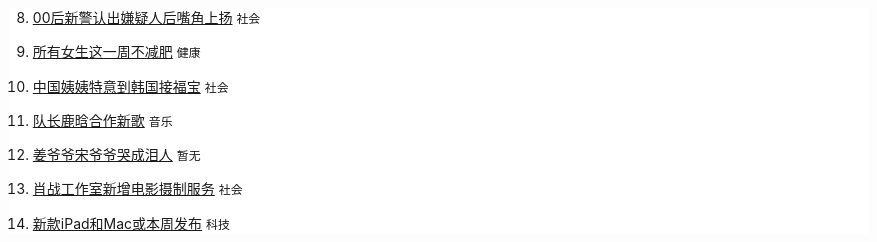 8. [00后新警认出嫌疑人后嘴角上扬](https://m.weibo.cn/search?containerid=100103type%3D1%26t%3D10%26q%3D%2300%E5%90%8E%E6%96%B0%E8%AD%A6%E8%AE%A4%E5%87%BA%E5%AB%8C%E7%96%91%E4%BA%BA%E5%90%8E%E5%98%B4%E8%A7%92%E4%B8%8A%E6%89%AC%23&stream_entry_id=31&isnewpage=1&extparam=seat%3D1%26flag%3D2%26band_rank%3D6%26q%3D%252300%25E5%2590%258E%25E6%2596%25B0%25E8%25AD%25A6%25E8%25AE%25A4%25E5%2587%25BA%25E5%25AB%258C%25E7%2596%2591%25E4%25BA%25BA%25E5%2590%258E%25E5%2598%25B4%25E8%25A7%2592%25E4%25B8%258A%25E6%2589%25AC%2523%26c_type%3D31%26cate%3D5001%26stream_entry_id%3D31%26dgr%3D0%26pos%3D6%26lcate%3D5001%26filter_type%3Drealtimehot%26realpos%3D6%26display_time%3D1709521677%26pre_seqid%3D1709521677442015665227) `社会` 

9. [所有女生这一周不减肥](https://m.weibo.cn/search?containerid=100103type%3D1%26t%3D10%26q%3D%23%E6%89%80%E6%9C%89%E5%A5%B3%E7%94%9F%E8%BF%99%E4%B8%80%E5%91%A8%E4%B8%8D%E5%87%8F%E8%82%A5%23&stream_entry_id=31&isnewpage=1&extparam=seat%3D1%26pos%3D7%26band_rank%3D7%26q%3D%2523%25E6%2589%2580%25E6%259C%2589%25E5%25A5%25B3%25E7%2594%259F%25E8%25BF%2599%25E4%25B8%2580%25E5%2591%25A8%25E4%25B8%258D%25E5%2587%258F%25E8%2582%25A5%2523%26c_type%3D31%26dgr%3D0%26adid%3D225602%26cate%3D5001%26stream_entry_id%3D31%26topic_ad%3D1%26lcate%3D5001%26filter_type%3Drealtimehot%26is_ad_pos%3D1%26display_time%3D1709521677%26pre_seqid%3D1709521677442015665227) `健康` 

10. [中国姨姨特意到韩国接福宝](https://m.weibo.cn/search?containerid=100103type%3D1%26t%3D10%26q%3D%23%E4%B8%AD%E5%9B%BD%E5%A7%A8%E5%A7%A8%E7%89%B9%E6%84%8F%E5%88%B0%E9%9F%A9%E5%9B%BD%E6%8E%A5%E7%A6%8F%E5%AE%9D%23&stream_entry_id=31&isnewpage=1&extparam=seat%3D1%26flag%3D1%26band_rank%3D7%26q%3D%2523%25E4%25B8%25AD%25E5%259B%25BD%25E5%25A7%25A8%25E5%25A7%25A8%25E7%2589%25B9%25E6%2584%258F%25E5%2588%25B0%25E9%259F%25A9%25E5%259B%25BD%25E6%258E%25A5%25E7%25A6%258F%25E5%25AE%259D%2523%26c_type%3D31%26cate%3D5001%26stream_entry_id%3D31%26dgr%3D0%26pos%3D8%26lcate%3D5001%26filter_type%3Drealtimehot%26realpos%3D7%26display_time%3D1709521677%26pre_seqid%3D1709521677442015665227) `社会` 

11. [队长鹿晗合作新歌](https://m.weibo.cn/search?containerid=100103type%3D1%26t%3D10%26q%3D%23%E9%98%9F%E9%95%BF%E9%B9%BF%E6%99%97%E5%90%88%E4%BD%9C%E6%96%B0%E6%AD%8C%23&stream_entry_id=31&isnewpage=1&extparam=seat%3D1%26flag%3D1%26band_rank%3D8%26q%3D%2523%25E9%2598%259F%25E9%2595%25BF%25E9%25B9%25BF%25E6%2599%2597%25E5%2590%2588%25E4%25BD%259C%25E6%2596%25B0%25E6%25AD%258C%2523%26c_type%3D31%26cate%3D5001%26stream_entry_id%3D31%26dgr%3D0%26pos%3D9%26lcate%3D5001%26filter_type%3Drealtimehot%26realpos%3D8%26display_time%3D1709521677%26pre_seqid%3D1709521677442015665227) `音乐` 

12. [姜爷爷宋爷爷哭成泪人](https://m.weibo.cn/search?containerid=100103type%3D1%26t%3D10%26q%3D%23%E5%A7%9C%E7%88%B7%E7%88%B7%E5%AE%8B%E7%88%B7%E7%88%B7%E5%93%AD%E6%88%90%E6%B3%AA%E4%BA%BA%23&stream_entry_id=31&isnewpage=1&extparam=seat%3D1%26flag%3D0%26band_rank%3D9%26q%3D%2523%25E5%25A7%259C%25E7%2588%25B7%25E7%2588%25B7%25E5%25AE%258B%25E7%2588%25B7%25E7%2588%25B7%25E5%2593%25AD%25E6%2588%2590%25E6%25B3%25AA%25E4%25BA%25BA%2523%26c_type%3D31%26cate%3D5001%26stream_entry_id%3D31%26dgr%3D0%26pos%3D10%26lcate%3D5001%26filter_type%3Drealtimehot%26realpos%3D9%26display_time%3D1709521677%26pre_seqid%3D1709521677442015665227) `暂无` 

13. [肖战工作室新增电影摄制服务](https://m.weibo.cn/search?containerid=100103type%3D1%26t%3D10%26q%3D%23%E8%82%96%E6%88%98%E5%B7%A5%E4%BD%9C%E5%AE%A4%E6%96%B0%E5%A2%9E%E7%94%B5%E5%BD%B1%E6%91%84%E5%88%B6%E6%9C%8D%E5%8A%A1%23&stream_entry_id=31&isnewpage=1&extparam=seat%3D1%26flag%3D1%26band_rank%3D10%26q%3D%2523%25E8%2582%2596%25E6%2588%2598%25E5%25B7%25A5%25E4%25BD%259C%25E5%25AE%25A4%25E6%2596%25B0%25E5%25A2%259E%25E7%2594%25B5%25E5%25BD%25B1%25E6%2591%2584%25E5%2588%25B6%25E6%259C%258D%25E5%258A%25A1%2523%26c_type%3D31%26cate%3D5001%26stream_entry_id%3D31%26dgr%3D0%26pos%3D11%26lcate%3D5001%26filter_type%3Drealtimehot%26realpos%3D10%26display_time%3D1709521677%26pre_seqid%3D1709521677442015665227) `社会` 

14. [新款iPad和Mac或本周发布](https://m.weibo.cn/search?containerid=100103type%3D1%26t%3D10%26q%3D%23%E6%96%B0%E6%AC%BEiPad%E5%92%8CMac%E6%88%96%E6%9C%AC%E5%91%A8%E5%8F%91%E5%B8%83%23&stream_entry_id=31&isnewpage=1&extparam=seat%3D1%26flag%3D0%26band_rank%3D11%26q%3D%2523%25E6%2596%25B0%25E6%25AC%25BEiPad%25E5%2592%258CMac%25E6%2588%2596%25E6%259C%25AC%25E5%2591%25A8%25E5%258F%2591%25E5%25B8%2583%2523%26c_type%3D31%26cate%3D5001%26stream_entry_id%3D31%26dgr%3D0%26pos%3D12%26lcate%3D5001%26filter_type%3Drealtimehot%26realpos%3D11%26display_time%3D1709521677%26pre_seqid%3D1709521677442015665227) `科技` 
